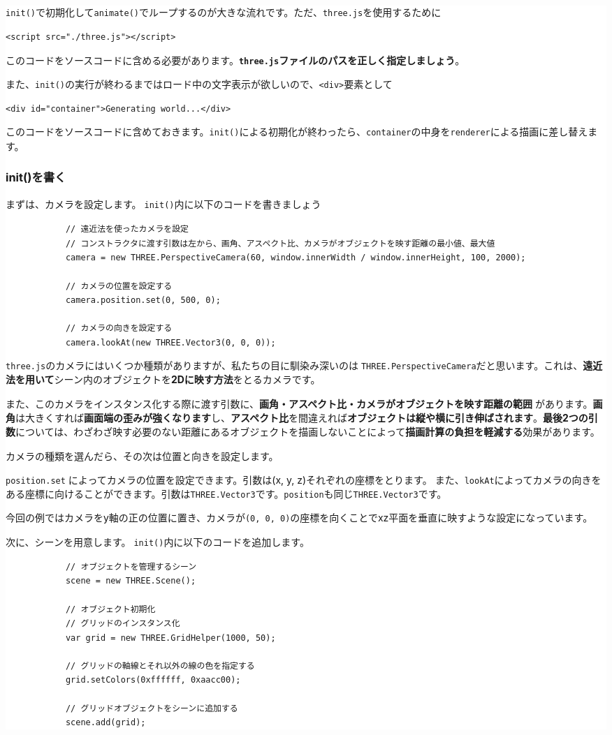 ` init() `で初期化して` animate() `でループするのが大きな流れです。ただ、` three.js `を使用するために

```
<script src="./three.js"></script>
```

このコードをソースコードに含める必要があります。**` three.js `ファイルのパスを正しく指定しましょう**。

また、` init() `の実行が終わるまではロード中の文字表示が欲しいので、` <div> `要素として

```
<div id="container">Generating world...</div>
```

このコードをソースコードに含めておきます。` init() `による初期化が終わったら、` container `の中身を` renderer `による描画に差し替えます。

### init()を書く

まずは、カメラを設定します。
` init() `内に以下のコードを書きましょう

```
			// 遠近法を使ったカメラを設定
			// コンストラクタに渡す引数は左から、画角、アスペクト比、カメラがオブジェクトを映す距離の最小値、最大値
            camera = new THREE.PerspectiveCamera(60, window.innerWidth / window.innerHeight, 100, 2000);

            // カメラの位置を設定する
            camera.position.set(0, 500, 0);

            // カメラの向きを設定する
            camera.lookAt(new THREE.Vector3(0, 0, 0));
```

` three.js `のカメラにはいくつか種類がありますが、私たちの目に馴染み深いのは ` THREE.PerspectiveCamera `だと思います。これは、**遠近法を用いて**シーン内のオブジェクトを**2Dに映す方法**をとるカメラです。

また、このカメラをインスタンス化する際に渡す引数に、**画角・アスペクト比・カメラがオブジェクトを映す距離の範囲** があります。**画角**は大きくすれば**画面端の歪みが強くなります**し、**アスペクト比**を間違えれば**オブジェクトは縦や横に引き伸ばされます**。**最後2つの引数**については、わざわざ映す必要のない距離にあるオブジェクトを描画しないことによって**描画計算の負担を軽減する**効果があります。


カメラの種類を選んだら、その次は位置と向きを設定します。

` position.set ` によってカメラの位置を設定できます。引数は(x, y, z)それぞれの座標をとります。
また、` lookAt `によってカメラの向きをある座標に向けることができます。引数は` THREE.Vector3 `です。` position `も同じ` THREE.Vector3 `です。

今回の例ではカメラをy軸の正の位置に置き、カメラが` (0, 0, 0) `の座標を向くことでxz平面を垂直に映すような設定になっています。

次に、シーンを用意します。
` init() `内に以下のコードを追加します。

```
			// オブジェクトを管理するシーン
            scene = new THREE.Scene();

            // オブジェクト初期化
            // グリッドのインスタンス化
            var grid = new THREE.GridHelper(1000, 50);

            // グリッドの軸線とそれ以外の線の色を指定する
            grid.setColors(0xffffff, 0xaacc00);

            // グリッドオブジェクトをシーンに追加する
            scene.add(grid);
```
